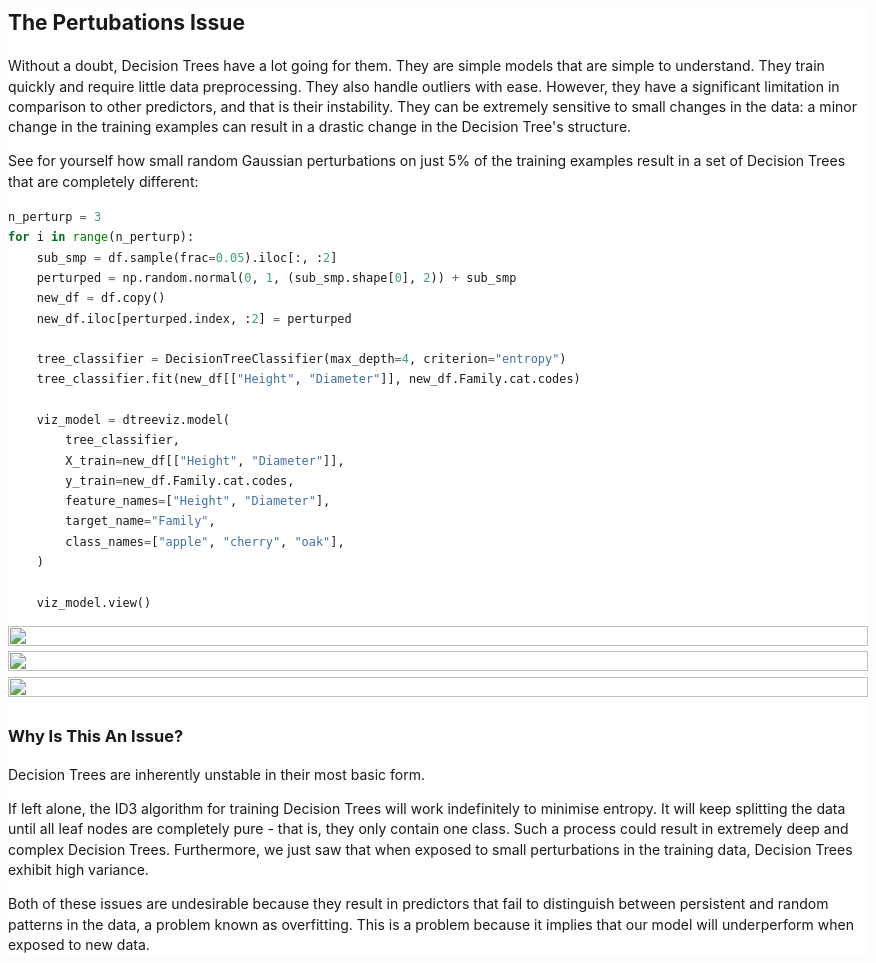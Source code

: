 ## The Pertubations Issue


Without a doubt, Decision Trees have a lot going for them. They are simple models that are simple to understand. They train quickly and require little data preprocessing. They also handle outliers with ease. However, they have a significant limitation in comparison to other predictors, and that is their instability. They can be extremely sensitive to small changes in the data: a minor change in the training examples can result in a drastic change in the Decision Tree's structure.

See for yourself how small random Gaussian perturbations on just 5% of the training examples result in a set of Decision Trees that are completely different:

```python
n_perturp = 3
for i in range(n_perturp):
    sub_smp = df.sample(frac=0.05).iloc[:, :2]
    perturped = np.random.normal(0, 1, (sub_smp.shape[0], 2)) + sub_smp
    new_df = df.copy()
    new_df.iloc[perturped.index, :2] = perturped

    tree_classifier = DecisionTreeClassifier(max_depth=4, criterion="entropy")
    tree_classifier.fit(new_df[["Height", "Diameter"]], new_df.Family.cat.codes)

    viz_model = dtreeviz.model(
        tree_classifier,
        X_train=new_df[["Height", "Diameter"]],
        y_train=new_df.Family.cat.codes,
        feature_names=["Height", "Diameter"],
        target_name="Family",
        class_names=["apple", "cherry", "oak"],
    )

    viz_model.view()
```
<img src = "/posts/Decision Trees (CART)/tree6.svg" height= "100%" width="100%">
<img src = "/posts/Decision Trees (CART)/tree7.svg" height= "100%" width="100%">
<img src = "/posts/Decision Trees (CART)/tree8.svg" height= "100%" width="100%">

### Why Is This An Issue?
Decision Trees are inherently unstable in their most basic form.

If left alone, the ID3 algorithm for training Decision Trees will work indefinitely to minimise entropy. It will keep splitting the data until all leaf nodes are completely pure - that is, they only contain one class. Such a process could result in extremely deep and complex Decision Trees. Furthermore, we just saw that when exposed to small perturbations in the training data, Decision Trees exhibit high variance.

Both of these issues are undesirable because they result in predictors that fail to distinguish between persistent and random patterns in the data, a problem known as overfitting. This is a problem because it implies that our model will underperform when exposed to new data.
